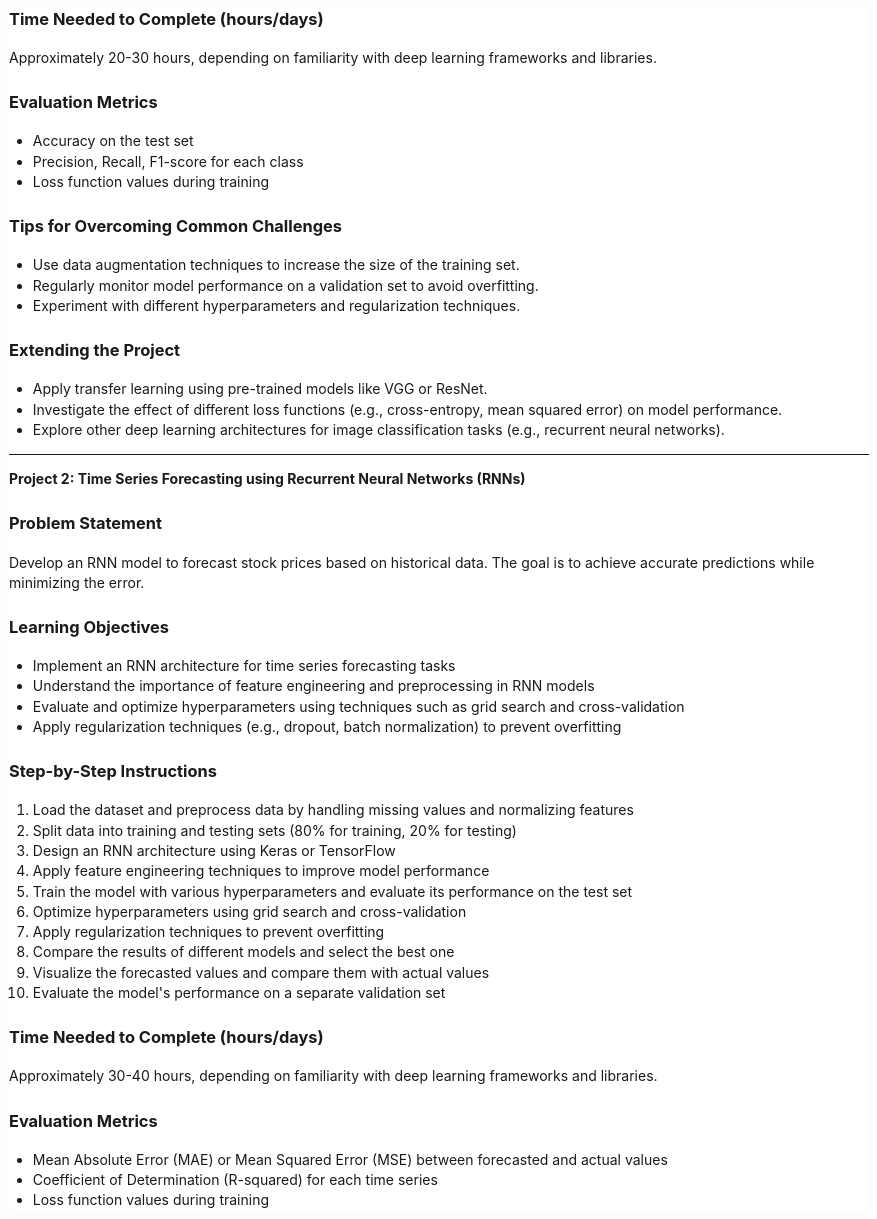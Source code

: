 ### Time Needed to Complete (hours/days)
Approximately 20-30 hours, depending on familiarity with deep learning frameworks and libraries.

### Evaluation Metrics
* Accuracy on the test set
* Precision, Recall, F1-score for each class
* Loss function values during training

### Tips for Overcoming Common Challenges
* Use data augmentation techniques to increase the size of the training set.
* Regularly monitor model performance on a validation set to avoid overfitting.
* Experiment with different hyperparameters and regularization techniques.

### Extending the Project
* Apply transfer learning using pre-trained models like VGG or ResNet.
* Investigate the effect of different loss functions (e.g., cross-entropy, mean squared error) on model performance.
* Explore other deep learning architectures for image classification tasks (e.g., recurrent neural networks).

---

**Project 2: Time Series Forecasting using Recurrent Neural Networks (RNNs)**

### Problem Statement
Develop an RNN model to forecast stock prices based on historical data. The goal is to achieve accurate predictions while minimizing the error.

### Learning Objectives
* Implement an RNN architecture for time series forecasting tasks
* Understand the importance of feature engineering and preprocessing in RNN models
* Evaluate and optimize hyperparameters using techniques such as grid search and cross-validation
* Apply regularization techniques (e.g., dropout, batch normalization) to prevent overfitting

### Step-by-Step Instructions
1. Load the dataset and preprocess data by handling missing values and normalizing features
2. Split data into training and testing sets (80% for training, 20% for testing)
3. Design an RNN architecture using Keras or TensorFlow
4. Apply feature engineering techniques to improve model performance
5. Train the model with various hyperparameters and evaluate its performance on the test set
6. Optimize hyperparameters using grid search and cross-validation
7. Apply regularization techniques to prevent overfitting
8. Compare the results of different models and select the best one
9. Visualize the forecasted values and compare them with actual values
10. Evaluate the model's performance on a separate validation set

### Time Needed to Complete (hours/days)
Approximately 30-40 hours, depending on familiarity with deep learning frameworks and libraries.

### Evaluation Metrics
* Mean Absolute Error (MAE) or Mean Squared Error (MSE) between forecasted and actual values
* Coefficient of Determination (R-squared) for each time series
* Loss function values during training
